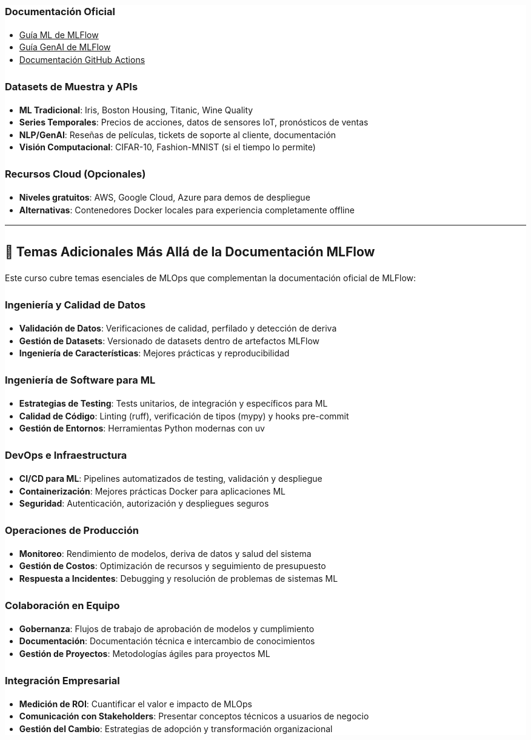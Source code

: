 ### Documentación Oficial
- [Guía ML de MLFlow](https://mlflow.org/docs/latest/ml/)
- [Guía GenAI de MLFlow](https://mlflow.org/docs/latest/genai/)
- [Documentación GitHub Actions](https://docs.github.com/en/actions)

### Datasets de Muestra y APIs
- **ML Tradicional**: Iris, Boston Housing, Titanic, Wine Quality
- **Series Temporales**: Precios de acciones, datos de sensores IoT, pronósticos de ventas
- **NLP/GenAI**: Reseñas de películas, tickets de soporte al cliente, documentación
- **Visión Computacional**: CIFAR-10, Fashion-MNIST (si el tiempo lo permite)

### Recursos Cloud (Opcionales)
- **Niveles gratuitos**: AWS, Google Cloud, Azure para demos de despliegue
- **Alternativas**: Contenedores Docker locales para experiencia completamente offline

---

## 🔧 Temas Adicionales Más Allá de la Documentación MLFlow

Este curso cubre temas esenciales de MLOps que complementan la documentación oficial de MLFlow:

### **Ingeniería y Calidad de Datos**
- **Validación de Datos**: Verificaciones de calidad, perfilado y detección de deriva
- **Gestión de Datasets**: Versionado de datasets dentro de artefactos MLFlow
- **Ingeniería de Características**: Mejores prácticas y reproducibilidad

### **Ingeniería de Software para ML**
- **Estrategias de Testing**: Tests unitarios, de integración y específicos para ML
- **Calidad de Código**: Linting (ruff), verificación de tipos (mypy) y hooks pre-commit
- **Gestión de Entornos**: Herramientas Python modernas con uv

### **DevOps e Infraestructura**
- **CI/CD para ML**: Pipelines automatizados de testing, validación y despliegue
- **Containerización**: Mejores prácticas Docker para aplicaciones ML
- **Seguridad**: Autenticación, autorización y despliegues seguros

### **Operaciones de Producción**
- **Monitoreo**: Rendimiento de modelos, deriva de datos y salud del sistema
- **Gestión de Costos**: Optimización de recursos y seguimiento de presupuesto
- **Respuesta a Incidentes**: Debugging y resolución de problemas de sistemas ML

### **Colaboración en Equipo**
- **Gobernanza**: Flujos de trabajo de aprobación de modelos y cumplimiento
- **Documentación**: Documentación técnica e intercambio de conocimientos
- **Gestión de Proyectos**: Metodologías ágiles para proyectos ML

### **Integración Empresarial**
- **Medición de ROI**: Cuantificar el valor e impacto de MLOps
- **Comunicación con Stakeholders**: Presentar conceptos técnicos a usuarios de negocio
- **Gestión del Cambio**: Estrategias de adopción y transformación organizacional
